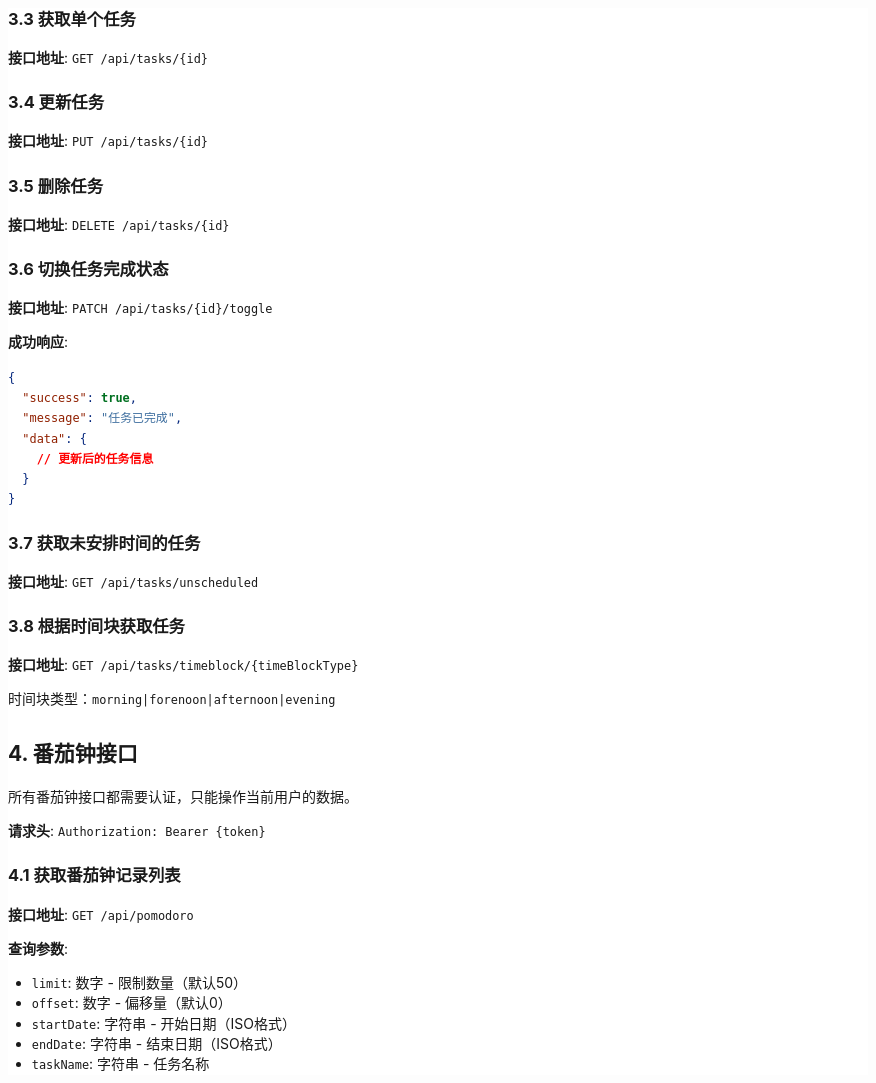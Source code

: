 ### 3.3 获取单个任务

**接口地址**: `GET /api/tasks/{id}`

### 3.4 更新任务

**接口地址**: `PUT /api/tasks/{id}`

### 3.5 删除任务

**接口地址**: `DELETE /api/tasks/{id}`

### 3.6 切换任务完成状态

**接口地址**: `PATCH /api/tasks/{id}/toggle`

**成功响应**:
```json
{
  "success": true,
  "message": "任务已完成",
  "data": {
    // 更新后的任务信息
  }
}
```

### 3.7 获取未安排时间的任务

**接口地址**: `GET /api/tasks/unscheduled`

### 3.8 根据时间块获取任务

**接口地址**: `GET /api/tasks/timeblock/{timeBlockType}`

时间块类型：`morning|forenoon|afternoon|evening`

## 4. 番茄钟接口

所有番茄钟接口都需要认证，只能操作当前用户的数据。

**请求头**: `Authorization: Bearer {token}`

### 4.1 获取番茄钟记录列表

**接口地址**: `GET /api/pomodoro`

**查询参数**:
- `limit`: 数字 - 限制数量（默认50）
- `offset`: 数字 - 偏移量（默认0）
- `startDate`: 字符串 - 开始日期（ISO格式）
- `endDate`: 字符串 - 结束日期（ISO格式）
- `taskName`: 字符串 - 任务名称
